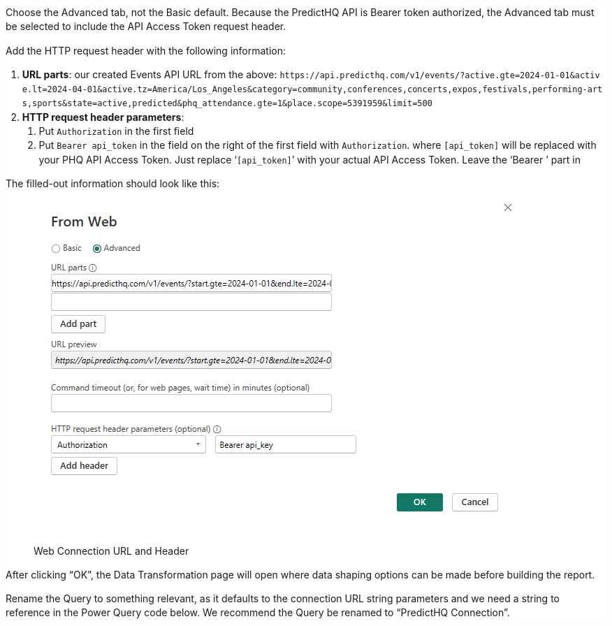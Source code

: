 Choose the Advanced tab, not the Basic default. Because the PredictHQ API is Bearer token authorized, the Advanced tab must be selected to include the API Access Token request header.

Add the HTTP request header with the following information:

1. **URL parts**: our created Events API URL from the above: `https://api.predicthq.com/v1/events/?active.gte=2024-01-01&active.lt=2024-04-01&active.tz=America/Los_Angeles&category=community,conferences,concerts,expos,festivals,performing-arts,sports&state=active,predicted&phq_attendance.gte=1&place.scope=5391959&limit=500`
2. **HTTP request header parameters**:
   1. Put `Authorization` in the first field
   2. Put `Bearer api_token` in the field on the right of the first field with `Authorization`. where `[api_token]` will be replaced with your PHQ API Access Token. Just replace ‘`[api_token]`’ with your actual API Access Token. Leave the ‘Bearer ’ part in

The filled-out information should look like this:

<figure><img src="../../../.gitbook/assets/API Connection.png" alt=""><figcaption><p>Web Connection URL and Header</p></figcaption></figure>

After clicking “OK”, the Data Transformation page will open where data shaping options can be made before building the report.

Rename the Query to something relevant, as it defaults to the connection URL string parameters and we need a string to reference in the Power Query code below. We recommend the Query be renamed to “PredictHQ Connection”.
